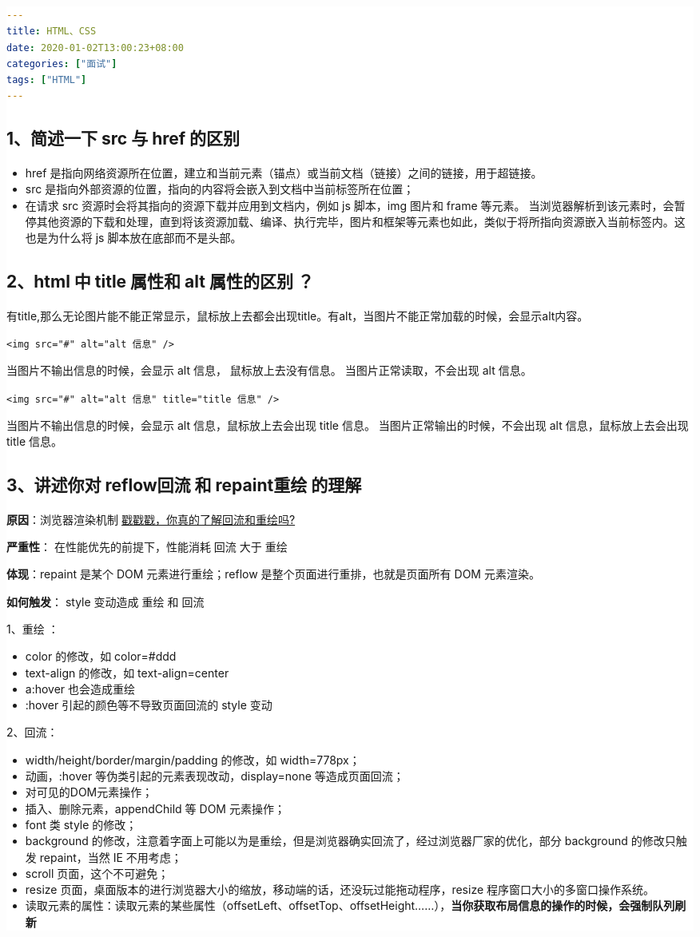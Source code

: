 ```yaml
---
title: HTML、CSS
date: 2020-01-02T13:00:23+08:00
categories: ["面试"]
tags: ["HTML"]
---
```


## 1、简述一下 src 与 href 的区别

- href 是指向网络资源所在位置，建立和当前元素（锚点）或当前文档（链接）之间的链接，用于超链接。
- src 是指向外部资源的位置，指向的内容将会嵌入到文档中当前标签所在位置；
- 在请求 src 资源时会将其指向的资源下载并应用到文档内，例如 js 脚本，img 图片和 frame 等元素。 当浏览器解析到该元素时，会暂停其他资源的下载和处理，直到将该资源加载、编译、执行完毕，图片和框架等元素也如此，类似于将所指向资源嵌入当前标签内。这也是为什么将 js 脚本放在底部而不是头部。

## 2、html 中 title 属性和 alt 属性的区别 ？

有title,那么无论图片能不能正常显示，鼠标放上去都会出现title。有alt，当图片不能正常加载的时候，会显示alt内容。

```angular2
<img src="#" alt="alt 信息" />
```

当图片不输出信息的时候，会显示 alt 信息， 鼠标放上去没有信息。 当图片正常读取，不会出现 alt 信息。

```angular2
<img src="#" alt="alt 信息" title="title 信息" />
```

当图片不输出信息的时候，会显示 alt 信息，鼠标放上去会出现 title 信息。 当图片正常输出的时候，不会出现 alt 信息，鼠标放上去会出现 title 信息。

## 3、讲述你对 reflow回流 和 repaint重绘 的理解


**原因**：浏览器渲染机制  [戳戳戳，你真的了解回流和重绘吗?](https://segmentfault.com/a/1190000017329980)

**严重性**： 在性能优先的前提下，性能消耗 回流 大于 重绘

**体现**：repaint 是某个 DOM 元素进行重绘；reflow 是整个页面进行重排，也就是页面所有 DOM 元素渲染。

**如何触发**： style 变动造成 重绘 和 回流

1、重绘 ：

- color 的修改，如 color=#ddd
- text-align 的修改，如 text-align=center
- a:hover 也会造成重绘
- :hover 引起的颜色等不导致页面回流的 style 变动

2、回流：

- width/height/border/margin/padding 的修改，如 width=778px；
- 动画，:hover 等伪类引起的元素表现改动，display=none 等造成页面回流；
- 对可见的DOM元素操作；
- 插入、删除元素，appendChild 等 DOM 元素操作；
- font 类 style 的修改；
- background 的修改，注意着字面上可能以为是重绘，但是浏览器确实回流了，经过浏览器厂家的优化，部分 background 的修改只触发 repaint，当然 IE 不用考虑；
- scroll 页面，这个不可避免；
- resize 页面，桌面版本的进行浏览器大小的缩放，移动端的话，还没玩过能拖动程序，resize 程序窗口大小的多窗口操作系统。
- 读取元素的属性：读取元素的某些属性（offsetLeft、offsetTop、offsetHeight……），**当你获取布局信息的操作的时候，会强制队列刷新**
